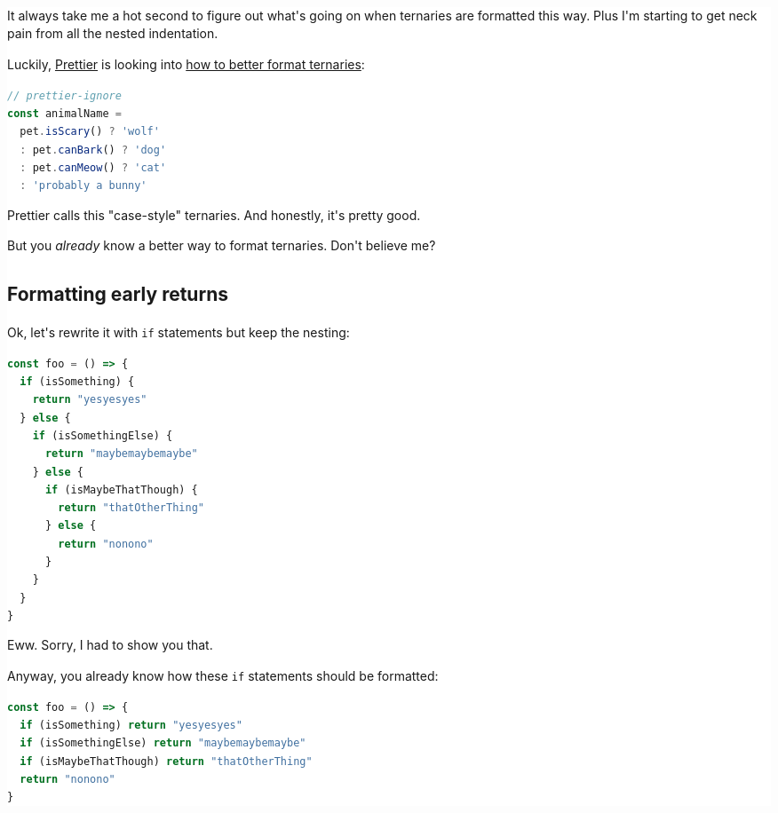 It always take me a hot second to figure out what's going on when ternaries are formatted this way.
Plus I'm starting to get neck pain from all the nested indentation.

Luckily, [Prettier][prettier] is looking into [how to better format ternaries][prettier-curious-ternaries]:

```ts
// prettier-ignore
const animalName =
  pet.isScary() ? 'wolf'
  : pet.canBark() ? 'dog'
  : pet.canMeow() ? 'cat'
  : 'probably a bunny'
```

Prettier calls this "case-style" ternaries.
And honestly, it's pretty good.

But you _already_ know a better way to format ternaries.
Don't believe me?

## Formatting early returns

Ok, let's rewrite it with `if` statements but keep the nesting:

```ts
const foo = () => {
  if (isSomething) {
    return "yesyesyes"
  } else {
    if (isSomethingElse) {
      return "maybemaybemaybe"
    } else {
      if (isMaybeThatThough) {
        return "thatOtherThing"
      } else {
        return "nonono"
      }
    }
  }
}
```

Eww.
Sorry, I had to show you that.

Anyway, you already know how these `if` statements should be formatted:

```ts
const foo = () => {
  if (isSomething) return "yesyesyes"
  if (isSomethingElse) return "maybemaybemaybe"
  if (isMaybeThatThough) return "thatOtherThing"
  return "nonono"
}
```


[prettier]: https://prettier.io/
[prettier-curious-ternaries]: https://prettier.io/blog/2023/11/13/curious-ternaries
[prettier-feedback]: https://prettier.io/blog/2023/11/13/curious-ternaries#give-us-your-feedback
[tweet]: https://twitter.com/trashh_dev/status/1732431281944977549
[iife]: https://developer.mozilla.org/en-US/docs/Glossary/IIFE
[switch-true]: https://seanbarry.dev/posts/switch-true-pattern
[conditional-types]: https://www.typescriptlang.org/docs/handbook/2/conditional-types.html
[pattern-matching]: https://ocaml.org/docs/tour-of-ocaml#pattern-matching-contd
[tc39-pattern-matching]: https://github.com/tc39/proposal-pattern-matching
[arktype-parse-operator]: https://github.com/arktypeio/arktype/blob/dcf34031eb2d8bf41e35cdd66e6d77e19f6c8868/src/parse/string/shift/operator/operator.ts#L11-L30
[mjackson-tweet]: https://twitter.com/mjackson/status/1732562485583241587
